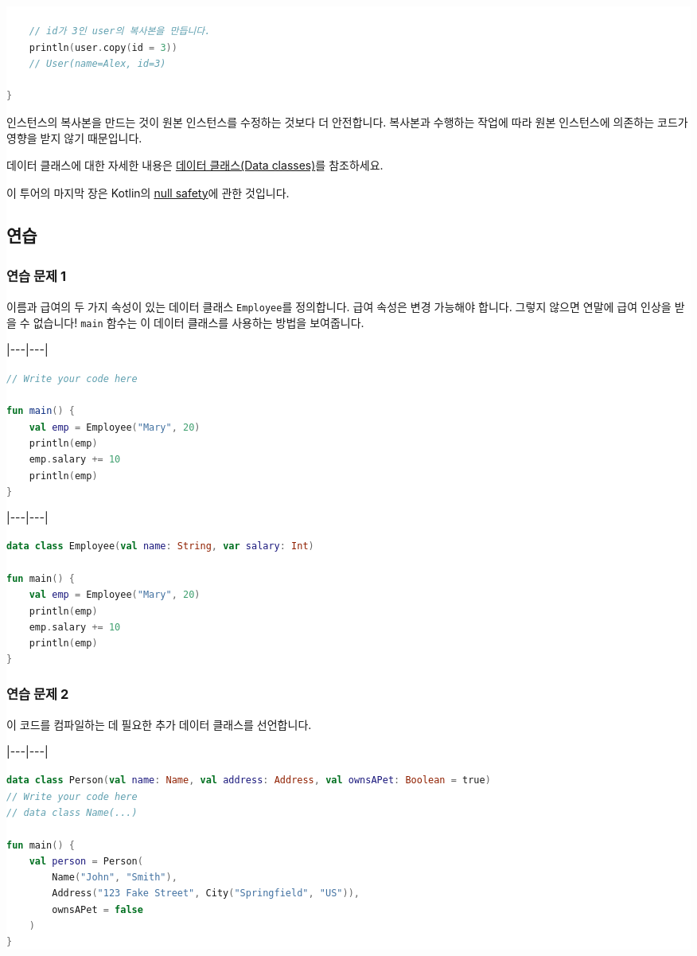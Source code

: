```kotlin

    // id가 3인 user의 복사본을 만듭니다.
    println(user.copy(id = 3)) 
    // User(name=Alex, id=3)

}
```

인스턴스의 복사본을 만드는 것이 원본 인스턴스를 수정하는 것보다 더 안전합니다. 복사본과 수행하는 작업에 따라 원본 인스턴스에 의존하는 코드가 영향을 받지 않기 때문입니다.

데이터 클래스에 대한 자세한 내용은 [데이터 클래스(Data classes)](data-classes)를 참조하세요.

이 투어의 마지막 장은 Kotlin의 [null safety](kotlin-tour-null-safety)에 관한 것입니다.

## 연습

### 연습 문제 1

이름과 급여의 두 가지 속성이 있는 데이터 클래스 `Employee`를 정의합니다. 급여 속성은 변경 가능해야 합니다. 그렇지 않으면 연말에 급여 인상을 받을 수 없습니다! `main` 함수는 이 데이터 클래스를 사용하는 방법을 보여줍니다.

|---|---|
```kotlin
// Write your code here

fun main() {
    val emp = Employee("Mary", 20)
    println(emp)
    emp.salary += 10
    println(emp)
}
```

|---|---|
```kotlin
data class Employee(val name: String, var salary: Int)

fun main() {
    val emp = Employee("Mary", 20)
    println(emp)
    emp.salary += 10
    println(emp)
}
```

### 연습 문제 2

이 코드를 컴파일하는 데 필요한 추가 데이터 클래스를 선언합니다.

|---|---|
```kotlin
data class Person(val name: Name, val address: Address, val ownsAPet: Boolean = true)
// Write your code here
// data class Name(...)

fun main() {
    val person = Person(
        Name("John", "Smith"),
        Address("123 Fake Street", City("Springfield", "US")),
        ownsAPet = false
    )
}
```
